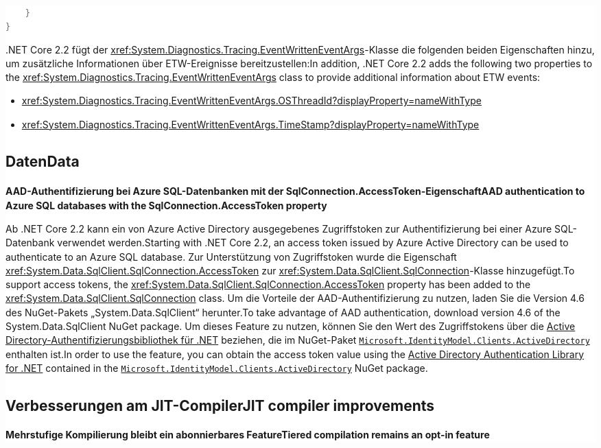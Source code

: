 ```csharp
    }
}
```

<span data-ttu-id="315ee-121">.NET Core 2.2 fügt der <xref:System.Diagnostics.Tracing.EventWrittenEventArgs>-Klasse die folgenden beiden Eigenschaften hinzu, um zusätzliche Informationen über ETW-Ereignisse bereitzustellen:</span><span class="sxs-lookup"><span data-stu-id="315ee-121">In addition, .NET Core 2.2 adds the following two properties to the <xref:System.Diagnostics.Tracing.EventWrittenEventArgs> class to provide additional information about ETW events:</span></span>

- <xref:System.Diagnostics.Tracing.EventWrittenEventArgs.OSThreadId?displayProperty=nameWithType>

- <xref:System.Diagnostics.Tracing.EventWrittenEventArgs.TimeStamp?displayProperty=nameWithType>

## <a name="data"></a><span data-ttu-id="315ee-122">Daten</span><span class="sxs-lookup"><span data-stu-id="315ee-122">Data</span></span>

<span data-ttu-id="315ee-123">**AAD-Authentifizierung bei Azure SQL-Datenbanken mit der SqlConnection.AccessToken-Eigenschaft**</span><span class="sxs-lookup"><span data-stu-id="315ee-123">**AAD authentication to Azure SQL databases with the SqlConnection.AccessToken property**</span></span>

<span data-ttu-id="315ee-124">Ab .NET Core 2.2 kann ein von Azure Active Directory ausgegebenes Zugriffstoken zur Authentifizierung bei einer Azure SQL-Datenbank verwendet werden.</span><span class="sxs-lookup"><span data-stu-id="315ee-124">Starting with .NET Core 2.2, an access token issued by Azure Active Directory can be used to authenticate to an Azure SQL database.</span></span> <span data-ttu-id="315ee-125">Zur Unterstützung von Zugriffstoken wurde die Eigenschaft <xref:System.Data.SqlClient.SqlConnection.AccessToken> zur <xref:System.Data.SqlClient.SqlConnection>-Klasse hinzugefügt.</span><span class="sxs-lookup"><span data-stu-id="315ee-125">To support access tokens, the <xref:System.Data.SqlClient.SqlConnection.AccessToken> property has been added to the <xref:System.Data.SqlClient.SqlConnection> class.</span></span> <span data-ttu-id="315ee-126">Um die Vorteile der AAD-Authentifizierung zu nutzen, laden Sie die Version 4.6 des NuGet-Pakets „System.Data.SqlClient“ herunter.</span><span class="sxs-lookup"><span data-stu-id="315ee-126">To take advantage of AAD authentication, download version 4.6 of the System.Data.SqlClient NuGet package.</span></span> <span data-ttu-id="315ee-127">Um dieses Feature zu nutzen, können Sie den Wert des Zugriffstokens über die [Active Directory-Authentifizierungsbibliothek für .NET](https://github.com/AzureAD/azure-activedirectory-library-for-dotnet) beziehen, die im NuGet-Paket [`Microsoft.IdentityModel.Clients.ActiveDirectory`](https://www.nuget.org/packages/Microsoft.IdentityModel.Clients.ActiveDirectory/) enthalten ist.</span><span class="sxs-lookup"><span data-stu-id="315ee-127">In order to use the feature, you can obtain the access token value using the [Active Directory Authentication Library for .NET](https://github.com/AzureAD/azure-activedirectory-library-for-dotnet) contained in the [`Microsoft.IdentityModel.Clients.ActiveDirectory`](https://www.nuget.org/packages/Microsoft.IdentityModel.Clients.ActiveDirectory/) NuGet package.</span></span>

## <a name="jit-compiler-improvements"></a><span data-ttu-id="315ee-128">Verbesserungen am JIT-Compiler</span><span class="sxs-lookup"><span data-stu-id="315ee-128">JIT compiler improvements</span></span>

<span data-ttu-id="315ee-129">**Mehrstufige Kompilierung bleibt ein abonnierbares Feature**</span><span class="sxs-lookup"><span data-stu-id="315ee-129">**Tiered compilation remains an opt-in feature**</span></span>
